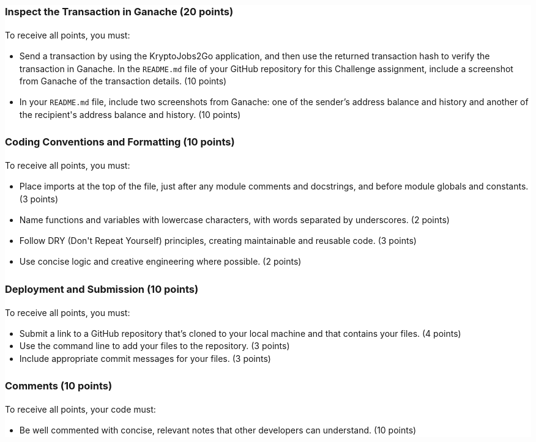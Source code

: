 ### Inspect the Transaction in Ganache (20 points)

To receive all points, you must:

- Send a transaction by using the KryptoJobs2Go application, and then use the returned transaction hash to verify the transaction in Ganache. In the `README.md` file of your GitHub repository for this Challenge assignment, include a screenshot from Ganache of the transaction details. (10 points)

- In your `README.md` file, include two screenshots from Ganache: one of the sender’s address balance and history and another of the recipient's address balance and history. (10 points)

### Coding Conventions and Formatting (10 points)

To receive all points, you must:

- Place imports at the top of the file, just after any module comments and docstrings, and before module globals and constants. (3 points)

- Name functions and variables with lowercase characters, with words separated by underscores. (2 points)

- Follow DRY (Don't Repeat Yourself) principles, creating maintainable and reusable code. (3 points)

- Use concise logic and creative engineering where possible. (2 points)

### Deployment and Submission (10 points)

To receive all points, you must:

- Submit a link to a GitHub repository that’s cloned to your local machine and that contains your files. (4 points)
- Use the command line to add your files to the repository. (3 points)
- Include appropriate commit messages for your files. (3 points)

### Comments (10 points)

To receive all points, your code must:

- Be well commented with concise, relevant notes that other developers can understand. (10 points)